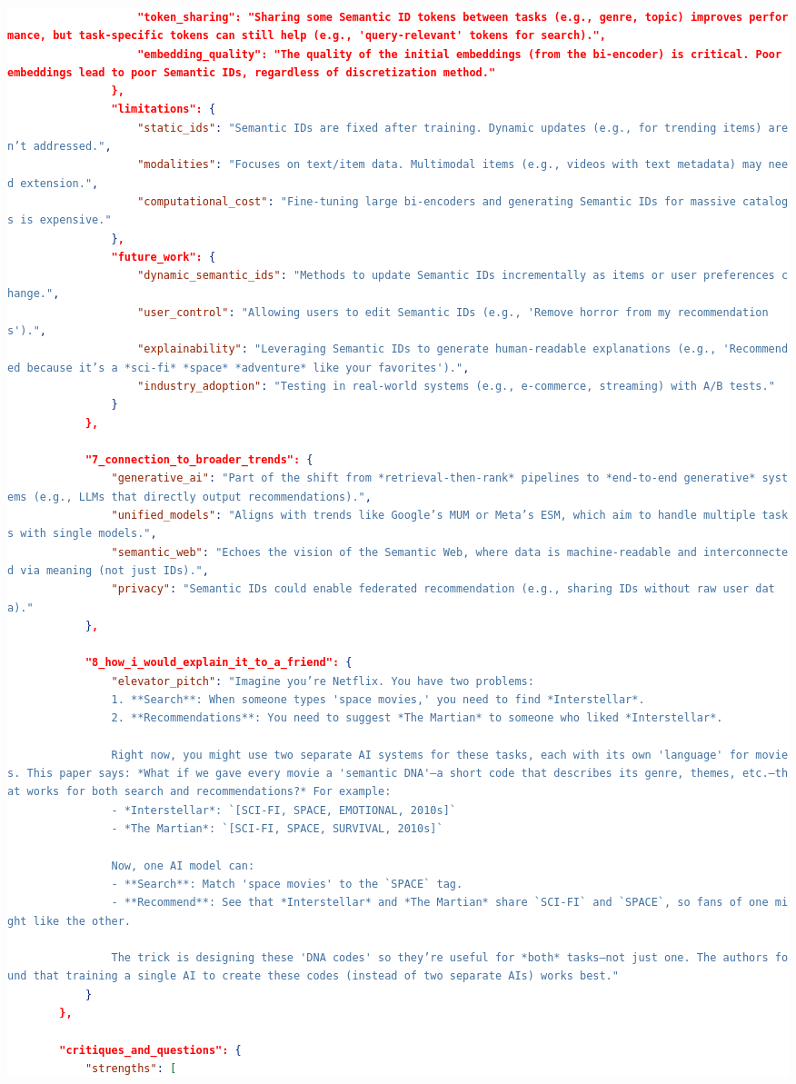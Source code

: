 ```json
                    "token_sharing": "Sharing some Semantic ID tokens between tasks (e.g., genre, topic) improves performance, but task-specific tokens can still help (e.g., 'query-relevant' tokens for search).",
                    "embedding_quality": "The quality of the initial embeddings (from the bi-encoder) is critical. Poor embeddings lead to poor Semantic IDs, regardless of discretization method."
                },
                "limitations": {
                    "static_ids": "Semantic IDs are fixed after training. Dynamic updates (e.g., for trending items) aren’t addressed.",
                    "modalities": "Focuses on text/item data. Multimodal items (e.g., videos with text metadata) may need extension.",
                    "computational_cost": "Fine-tuning large bi-encoders and generating Semantic IDs for massive catalogs is expensive."
                },
                "future_work": {
                    "dynamic_semantic_ids": "Methods to update Semantic IDs incrementally as items or user preferences change.",
                    "user_control": "Allowing users to edit Semantic IDs (e.g., 'Remove horror from my recommendations').",
                    "explainability": "Leveraging Semantic IDs to generate human-readable explanations (e.g., 'Recommended because it’s a *sci-fi* *space* *adventure* like your favorites').",
                    "industry_adoption": "Testing in real-world systems (e.g., e-commerce, streaming) with A/B tests."
                }
            },

            "7_connection_to_broader_trends": {
                "generative_ai": "Part of the shift from *retrieval-then-rank* pipelines to *end-to-end generative* systems (e.g., LLMs that directly output recommendations).",
                "unified_models": "Aligns with trends like Google’s MUM or Meta’s ESM, which aim to handle multiple tasks with single models.",
                "semantic_web": "Echoes the vision of the Semantic Web, where data is machine-readable and interconnected via meaning (not just IDs).",
                "privacy": "Semantic IDs could enable federated recommendation (e.g., sharing IDs without raw user data)."
            },

            "8_how_i_would_explain_it_to_a_friend": {
                "elevator_pitch": "Imagine you’re Netflix. You have two problems:
                1. **Search**: When someone types 'space movies,' you need to find *Interstellar*.
                2. **Recommendations**: You need to suggest *The Martian* to someone who liked *Interstellar*.

                Right now, you might use two separate AI systems for these tasks, each with its own 'language' for movies. This paper says: *What if we gave every movie a 'semantic DNA'—a short code that describes its genre, themes, etc.—that works for both search and recommendations?* For example:
                - *Interstellar*: `[SCI-FI, SPACE, EMOTIONAL, 2010s]`
                - *The Martian*: `[SCI-FI, SPACE, SURVIVAL, 2010s]`

                Now, one AI model can:
                - **Search**: Match 'space movies' to the `SPACE` tag.
                - **Recommend**: See that *Interstellar* and *The Martian* share `SCI-FI` and `SPACE`, so fans of one might like the other.

                The trick is designing these 'DNA codes' so they’re useful for *both* tasks—not just one. The authors found that training a single AI to create these codes (instead of two separate AIs) works best."
            }
        },

        "critiques_and_questions": {
            "strengths": [
```